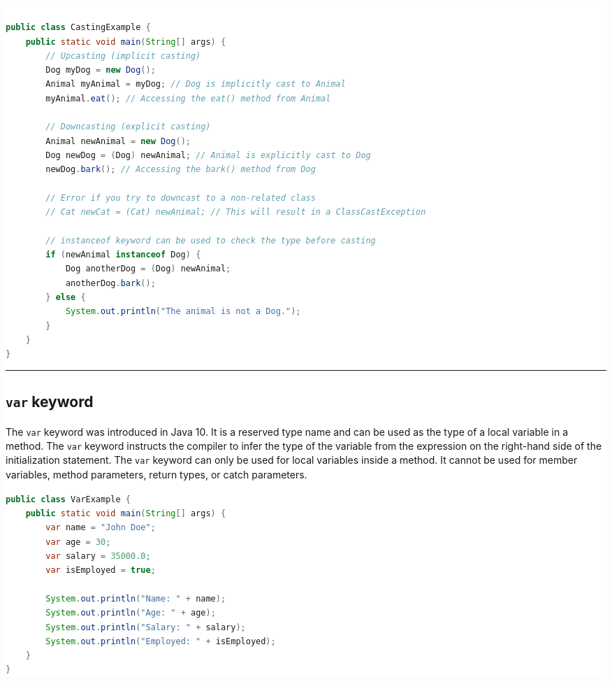 ```java

public class CastingExample {
    public static void main(String[] args) {
        // Upcasting (implicit casting)
        Dog myDog = new Dog();
        Animal myAnimal = myDog; // Dog is implicitly cast to Animal
        myAnimal.eat(); // Accessing the eat() method from Animal

        // Downcasting (explicit casting)
        Animal newAnimal = new Dog();
        Dog newDog = (Dog) newAnimal; // Animal is explicitly cast to Dog
        newDog.bark(); // Accessing the bark() method from Dog

        // Error if you try to downcast to a non-related class
        // Cat newCat = (Cat) newAnimal; // This will result in a ClassCastException

        // instanceof keyword can be used to check the type before casting
        if (newAnimal instanceof Dog) {
            Dog anotherDog = (Dog) newAnimal;
            anotherDog.bark();
        } else {
            System.out.println("The animal is not a Dog.");
        }
    }
}
```

---

## `var` keyword

The `var` keyword was introduced in Java 10. It is a reserved type name and can be used as the type of a local variable in a method. The `var` keyword instructs the compiler to infer the type of the variable from the expression on the right-hand side of the initialization statement. The `var` keyword can only be used for local variables inside a method. It cannot be used for member variables, method parameters, return types, or catch parameters.

```java
public class VarExample {
    public static void main(String[] args) {
        var name = "John Doe";
        var age = 30;
        var salary = 35000.0;
        var isEmployed = true;

        System.out.println("Name: " + name);
        System.out.println("Age: " + age);
        System.out.println("Salary: " + salary);
        System.out.println("Employed: " + isEmployed);
    }
}
```
